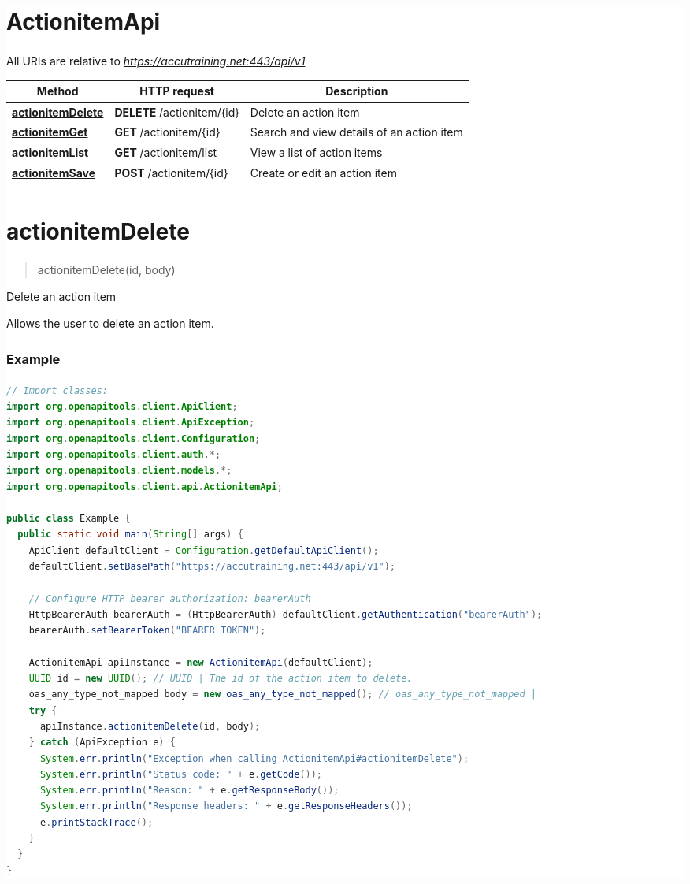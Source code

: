 # ActionitemApi

All URIs are relative to *https://accutraining.net:443/api/v1*

Method | HTTP request | Description
------------- | ------------- | -------------
[**actionitemDelete**](ActionitemApi.md#actionitemDelete) | **DELETE** /actionitem/{id} | Delete an action item
[**actionitemGet**](ActionitemApi.md#actionitemGet) | **GET** /actionitem/{id} | Search and view details of an action item
[**actionitemList**](ActionitemApi.md#actionitemList) | **GET** /actionitem/list | View a list of action items
[**actionitemSave**](ActionitemApi.md#actionitemSave) | **POST** /actionitem/{id} | Create or edit an action item


<a name="actionitemDelete"></a>
# **actionitemDelete**
> actionitemDelete(id, body)

Delete an action item

Allows the user to delete an action item.

### Example
```java
// Import classes:
import org.openapitools.client.ApiClient;
import org.openapitools.client.ApiException;
import org.openapitools.client.Configuration;
import org.openapitools.client.auth.*;
import org.openapitools.client.models.*;
import org.openapitools.client.api.ActionitemApi;

public class Example {
  public static void main(String[] args) {
    ApiClient defaultClient = Configuration.getDefaultApiClient();
    defaultClient.setBasePath("https://accutraining.net:443/api/v1");
    
    // Configure HTTP bearer authorization: bearerAuth
    HttpBearerAuth bearerAuth = (HttpBearerAuth) defaultClient.getAuthentication("bearerAuth");
    bearerAuth.setBearerToken("BEARER TOKEN");

    ActionitemApi apiInstance = new ActionitemApi(defaultClient);
    UUID id = new UUID(); // UUID | The id of the action item to delete.
    oas_any_type_not_mapped body = new oas_any_type_not_mapped(); // oas_any_type_not_mapped | 
    try {
      apiInstance.actionitemDelete(id, body);
    } catch (ApiException e) {
      System.err.println("Exception when calling ActionitemApi#actionitemDelete");
      System.err.println("Status code: " + e.getCode());
      System.err.println("Reason: " + e.getResponseBody());
      System.err.println("Response headers: " + e.getResponseHeaders());
      e.printStackTrace();
    }
  }
}
```
